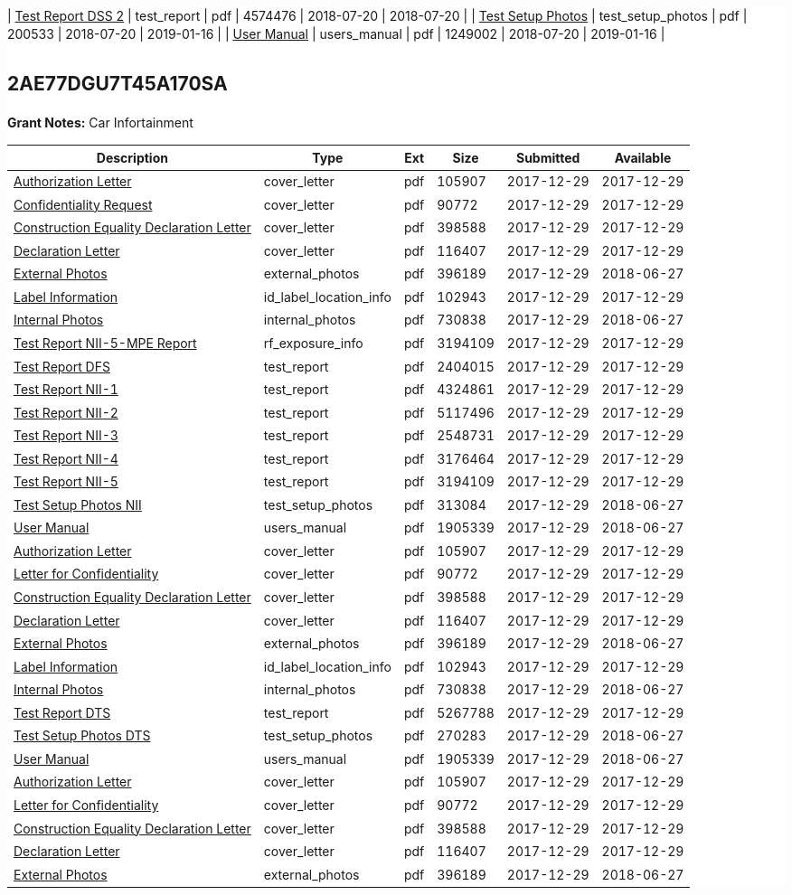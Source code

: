 | [Test Report DSS 2](2AE77DGU4H46C300EA/9e2a9e2b17a5dbe3e8ac50eec6c7cb94/3932928.pdf) | test_report | pdf | 4574476 | 2018-07-20 | 2018-07-20 |
| [Test Setup Photos](2AE77DGU4H46C300EA/9e2a9e2b17a5dbe3e8ac50eec6c7cb94/3932921.pdf) | test_setup_photos | pdf | 200533 | 2018-07-20 | 2019-01-16 |
| [User Manual](2AE77DGU4H46C300EA/9e2a9e2b17a5dbe3e8ac50eec6c7cb94/3932918.pdf) | users_manual | pdf | 1249002 | 2018-07-20 | 2019-01-16 |
## 2AE77DGU7T45A170SA
**Grant Notes:** Car Infortainment

| Description | Type | Ext | Size | Submitted | Available |
| ----------- | ---- | --- | ---- | --------- | --------- |
| [Authorization Letter](2AE77DGU7T45A170SA/535909c88485f14b0ed51d59626afbc8/3698488.pdf) | cover_letter | pdf | 105907 | 2017-12-29 | 2017-12-29 |
| [Confidentiality Request](2AE77DGU7T45A170SA/535909c88485f14b0ed51d59626afbc8/3698489.pdf) | cover_letter | pdf | 90772 | 2017-12-29 | 2017-12-29 |
| [Construction Equality Declaration Letter](2AE77DGU7T45A170SA/535909c88485f14b0ed51d59626afbc8/3698490.pdf) | cover_letter | pdf | 398588 | 2017-12-29 | 2017-12-29 |
| [Declaration Letter](2AE77DGU7T45A170SA/535909c88485f14b0ed51d59626afbc8/3698491.pdf) | cover_letter | pdf | 116407 | 2017-12-29 | 2017-12-29 |
| [External Photos](2AE77DGU7T45A170SA/535909c88485f14b0ed51d59626afbc8/3698473.pdf) | external_photos | pdf | 396189 | 2017-12-29 | 2018-06-27 |
| [Label Information](2AE77DGU7T45A170SA/535909c88485f14b0ed51d59626afbc8/3698492.pdf) | id_label_location_info | pdf | 102943 | 2017-12-29 | 2017-12-29 |
| [Internal Photos](2AE77DGU7T45A170SA/535909c88485f14b0ed51d59626afbc8/3698474.pdf) | internal_photos | pdf | 730838 | 2017-12-29 | 2018-06-27 |
| [Test Report NII-5-MPE Report](2AE77DGU7T45A170SA/535909c88485f14b0ed51d59626afbc8/3698498.pdf) | rf_exposure_info | pdf | 3194109 | 2017-12-29 | 2017-12-29 |
| [Test Report DFS](2AE77DGU7T45A170SA/535909c88485f14b0ed51d59626afbc8/3698493.pdf) | test_report | pdf | 2404015 | 2017-12-29 | 2017-12-29 |
| [Test Report NII-1](2AE77DGU7T45A170SA/535909c88485f14b0ed51d59626afbc8/3698494.pdf) | test_report | pdf | 4324861 | 2017-12-29 | 2017-12-29 |
| [Test Report NII-2](2AE77DGU7T45A170SA/535909c88485f14b0ed51d59626afbc8/3698495.pdf) | test_report | pdf | 5117496 | 2017-12-29 | 2017-12-29 |
| [Test Report NII-3](2AE77DGU7T45A170SA/535909c88485f14b0ed51d59626afbc8/3698496.pdf) | test_report | pdf | 2548731 | 2017-12-29 | 2017-12-29 |
| [Test Report NII-4](2AE77DGU7T45A170SA/535909c88485f14b0ed51d59626afbc8/3698497.pdf) | test_report | pdf | 3176464 | 2017-12-29 | 2017-12-29 |
| [Test Report NII-5](2AE77DGU7T45A170SA/535909c88485f14b0ed51d59626afbc8/3698498.pdf) | test_report | pdf | 3194109 | 2017-12-29 | 2017-12-29 |
| [Test Setup Photos NII](2AE77DGU7T45A170SA/535909c88485f14b0ed51d59626afbc8/3698475.pdf) | test_setup_photos | pdf | 313084 | 2017-12-29 | 2018-06-27 |
| [User Manual](2AE77DGU7T45A170SA/535909c88485f14b0ed51d59626afbc8/3698472.pdf) | users_manual | pdf | 1905339 | 2017-12-29 | 2018-06-27 |
| [Authorization Letter](2AE77DGU7T45A170SA/cc84c67e599b3acba1831c26a0f01990/3698488.pdf) | cover_letter | pdf | 105907 | 2017-12-29 | 2017-12-29 |
| [Letter for Confidentiality](2AE77DGU7T45A170SA/cc84c67e599b3acba1831c26a0f01990/3698489.pdf) | cover_letter | pdf | 90772 | 2017-12-29 | 2017-12-29 |
| [Construction Equality Declaration Letter](2AE77DGU7T45A170SA/cc84c67e599b3acba1831c26a0f01990/3698490.pdf) | cover_letter | pdf | 398588 | 2017-12-29 | 2017-12-29 |
| [Declaration Letter](2AE77DGU7T45A170SA/cc84c67e599b3acba1831c26a0f01990/3698491.pdf) | cover_letter | pdf | 116407 | 2017-12-29 | 2017-12-29 |
| [External Photos](2AE77DGU7T45A170SA/cc84c67e599b3acba1831c26a0f01990/3698473.pdf) | external_photos | pdf | 396189 | 2017-12-29 | 2018-06-27 |
| [Label Information](2AE77DGU7T45A170SA/cc84c67e599b3acba1831c26a0f01990/3698492.pdf) | id_label_location_info | pdf | 102943 | 2017-12-29 | 2017-12-29 |
| [Internal Photos](2AE77DGU7T45A170SA/cc84c67e599b3acba1831c26a0f01990/3698474.pdf) | internal_photos | pdf | 730838 | 2017-12-29 | 2018-06-27 |
| [Test Report DTS](2AE77DGU7T45A170SA/cc84c67e599b3acba1831c26a0f01990/3698546.pdf) | test_report | pdf | 5267788 | 2017-12-29 | 2017-12-29 |
| [Test Setup Photos DTS](2AE77DGU7T45A170SA/cc84c67e599b3acba1831c26a0f01990/3698540.pdf) | test_setup_photos | pdf | 270283 | 2017-12-29 | 2018-06-27 |
| [User Manual](2AE77DGU7T45A170SA/cc84c67e599b3acba1831c26a0f01990/3698472.pdf) | users_manual | pdf | 1905339 | 2017-12-29 | 2018-06-27 |
| [Authorization Letter](2AE77DGU7T45A170SA/b8da574f50e0e7d9061dd4041eae5609/3698488.pdf) | cover_letter | pdf | 105907 | 2017-12-29 | 2017-12-29 |
| [Letter for Confidentiality](2AE77DGU7T45A170SA/b8da574f50e0e7d9061dd4041eae5609/3698489.pdf) | cover_letter | pdf | 90772 | 2017-12-29 | 2017-12-29 |
| [Construction Equality Declaration Letter](2AE77DGU7T45A170SA/b8da574f50e0e7d9061dd4041eae5609/3698490.pdf) | cover_letter | pdf | 398588 | 2017-12-29 | 2017-12-29 |
| [Declaration Letter](2AE77DGU7T45A170SA/b8da574f50e0e7d9061dd4041eae5609/3698491.pdf) | cover_letter | pdf | 116407 | 2017-12-29 | 2017-12-29 |
| [External Photos](2AE77DGU7T45A170SA/b8da574f50e0e7d9061dd4041eae5609/3698473.pdf) | external_photos | pdf | 396189 | 2017-12-29 | 2018-06-27 |